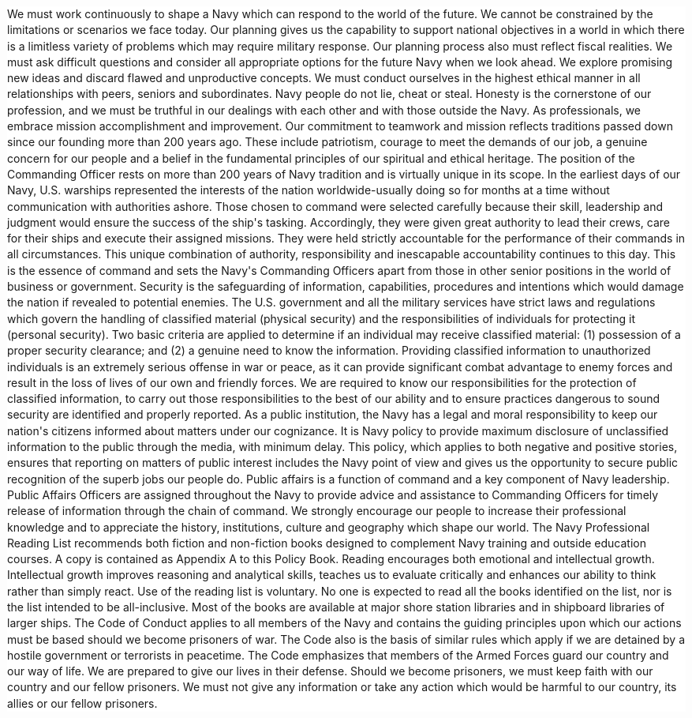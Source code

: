 We must work continuously to shape a Navy which can respond to the world of the future. We cannot be constrained by the limitations or scenarios we face today. Our planning gives us the capability to support national objectives in a world in which there is a limitless variety of problems which may require military response. Our planning process also must reflect fiscal realities. We must ask difficult questions and consider all appropriate options for the future Navy when we look ahead. We explore promising new ideas and discard flawed and unproductive concepts.
We must conduct ourselves in the highest ethical manner in all relationships with peers, seniors and subordinates. Navy people do not lie, cheat or steal. Honesty is the cornerstone of our profession, and we must be truthful in our dealings with each other and with those outside the Navy. As professionals, we embrace mission accomplishment and improvement. Our commitment to teamwork and mission reflects traditions passed down since our founding more than 200 years ago. These include patriotism, courage to meet the demands of our job, a genuine concern for our people and a belief in the fundamental principles of our spiritual and ethical heritage.
The position of the Commanding Officer rests on more than 200 years of Navy tradition and is virtually unique in its scope. In the earliest days of our Navy, U.S. warships represented the interests of the nation worldwide-usually doing so for months at a time without communication with authorities ashore. Those chosen to command were selected carefully because their skill, leadership and judgment would ensure the success of the ship's tasking. Accordingly, they were given great authority to lead their crews, care for their ships and execute their assigned missions. They were held strictly accountable for the performance of their commands in all circumstances. This unique combination of authority, responsibility and inescapable accountability continues to this day. This is the essence of command and sets the Navy's Commanding Officers apart from those in other senior positions in the world of business or government.
Security is the safeguarding of information, capabilities, procedures and intentions which would damage the nation if revealed to potential enemies. The U.S. government and all the military services have strict laws and regulations which govern the handling of classified material (physical security) and the responsibilities of individuals for protecting it (personal security). Two basic criteria are applied to determine if an individual may receive classified material: (1) possession of a proper security clearance; and
(2) a genuine need to know the information. Providing classified information to unauthorized individuals is an extremely serious offense in war or peace, as it can provide significant combat advantage to enemy forces and result in the loss of lives of our own and friendly forces. We are required to know our responsibilities for the protection of classified information, to carry out those responsibilities to the best of our ability and to ensure practices dangerous to sound security are identified and properly reported.
As a public institution, the Navy has a legal and moral responsibility to keep our nation's citizens informed about matters under our cognizance. It is Navy policy to provide maximum disclosure of unclassified information to the public through the media, with minimum delay. This policy, which applies to both negative and positive stories, ensures that reporting on matters of public interest includes the Navy point of view and gives us the opportunity to secure public recognition of the superb jobs our people do. Public affairs is a function of command and a key component of Navy leadership. Public Affairs Officers are assigned throughout the Navy to provide advice and assistance to Commanding Officers for timely release of information through the chain of command.
We strongly encourage our people to increase their professional knowledge and to appreciate the history, institutions, culture and geography which shape our world. The Navy Professional Reading List recommends both fiction and non-fiction books designed to complement Navy training and outside education courses. A copy is contained as Appendix A to this Policy Book. Reading encourages both emotional and intellectual growth. Intellectual growth improves reasoning and analytical skills, teaches us to evaluate critically and enhances our ability to think rather than simply react. Use of the reading list is voluntary. No one is expected to read all the books identified on the list, nor is the list intended to be all-inclusive. Most of the books are available at major shore station libraries and in shipboard libraries of larger ships.
The Code of Conduct applies to all members of the Navy and contains the guiding principles upon which our actions must be based should we become prisoners of war. The Code also is the basis of similar rules which apply if we are detained by a hostile government or terrorists in peacetime. The Code emphasizes that members of the Armed Forces guard our country and our way of life. We are prepared to give our lives in their defense. Should we become prisoners, we must keep faith with our country and our fellow prisoners. We must not give any information or take any action which would be harmful to our country, its allies or our fellow prisoners.